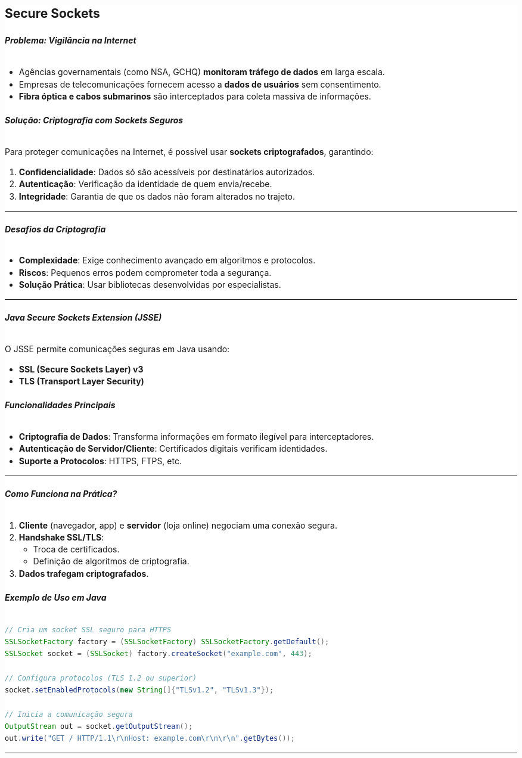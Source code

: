 ## Secure Sockets

###### **Problema: Vigilância na Internet**
- Agências governamentais (como NSA, GCHQ) **monitoram tráfego de dados** em larga escala.
- Empresas de telecomunicações fornecem acesso a **dados de usuários** sem consentimento.
- **Fibra óptica e cabos submarinos** são interceptados para coleta massiva de informações.

###### **Solução: Criptografia com Sockets Seguros**

Para proteger comunicações na Internet, é possível usar **sockets criptografados**, garantindo:
1. **Confidencialidade**: Dados só são acessíveis por destinatários autorizados.
2. **Autenticação**: Verificação da identidade de quem envia/recebe.
3. **Integridade**: Garantia de que os dados não foram alterados no trajeto.

---

###### **Desafios da Criptografia**

- **Complexidade**: Exige conhecimento avançado em algoritmos e protocolos.
- **Riscos**: Pequenos erros podem comprometer toda a segurança.
- **Solução Prática**: Usar bibliotecas desenvolvidas por especialistas.

---

###### **Java Secure Sockets Extension (JSSE)**

O JSSE permite comunicações seguras em Java usando:
- **SSL (Secure Sockets Layer) v3**
- **TLS (Transport Layer Security)**

###### **Funcionalidades Principais**
- **Criptografia de Dados**: Transforma informações em formato ilegível para interceptadores.
- **Autenticação de Servidor/Cliente**: Certificados digitais verificam identidades.
- **Suporte a Protocolos**: HTTPS, FTPS, etc.

---

###### **Como Funciona na Prática?**
1. **Cliente** (navegador, app) e **servidor** (loja online) negociam uma conexão segura.
2. **Handshake SSL/TLS**:
    - Troca de certificados.
    - Definição de algoritmos de criptografia.
3. **Dados trafegam criptografados**.

###### **Exemplo de Uso em Java**
```java
// Cria um socket SSL seguro para HTTPS
SSLSocketFactory factory = (SSLSocketFactory) SSLSocketFactory.getDefault();
SSLSocket socket = (SSLSocket) factory.createSocket("example.com", 443);

// Configura protocolos (TLS 1.2 ou superior)
socket.setEnabledProtocols(new String[]{"TLSv1.2", "TLSv1.3"});

// Inicia a comunicação segura
OutputStream out = socket.getOutputStream();
out.write("GET / HTTP/1.1\r\nHost: example.com\r\n\r\n".getBytes());
```

---